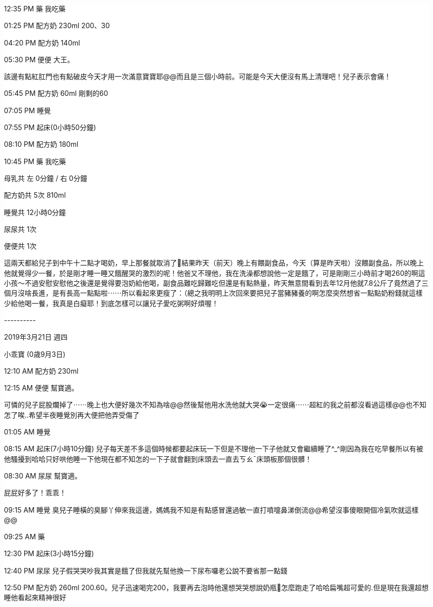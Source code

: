 12:35 PM 藥 我吃藥

01:25 PM 配方奶 230ml 200、30

04:20 PM 配方奶 140ml 

05:30 PM 便便 大王。

該邊有點紅肛門也有點破皮今天才用一次滿意寶寶耶@@而且是三個小時前。可能是今天大便沒有馬上清理吧！兒子表示會痛！

05:45 PM 配方奶 60ml 剛剩的60

07:05 PM 睡覺 

07:55 PM 起床(0小時50分鐘) 

08:10 PM 配方奶 180ml 

10:45 PM 藥 我吃藥

母乳共 左 0分鐘 / 右 0分鐘

配方奶共 5次 810ml

睡覺共 12小時0分鐘

尿尿共 1次

便便共 1次

這兩天都給兒子到中午十二點才喝奶，早上那餐就取消了🤣結果昨天（前天）晚上有餵副食品，今天（算是昨天啦）沒餵副食品，所以晚上他就覺得少一餐，於是剛才睡一睡又餓醒哭的激烈的呢！他爸又不理他，我在洗澡都想說他一定是餓了，可是剛剛三小時前才喝260的啊這小孩～不過安慰安慰他之後還是覺得要泡奶給他喝，副食品難吃歸難吃但還是有點熱量，昨天無意間看到去年12月他就7.8公斤了竟然過了三個月沒啥長進，是有長高一點點啦⋯⋯所以看起來更瘦了：（總之我明明上次回來要把兒子當豬豬養的啊怎麼突然想省一點點奶粉錢就這樣少給他喝一餐，我真是白癡耶！到底怎樣可以讓兒子愛吃粥啊好煩喔！

\----------

2019年3月21日 週四

小乖寶 (0歳9月3日)

12:10 AM 配方奶 230ml 

12:15 AM 便便 幫寶適。

可憐的兒子屁股爛掉了⋯⋯晚上也大便好幾次不知為啥@@然後幫他用水洗他就大哭😭一定很痛⋯⋯超紅的我之前都沒看過這樣@@也不知怎了唉..希望半夜睡覺別再大便把他弄受傷了

01:05 AM 睡覺 

08:15 AM 起床(7小時10分鐘) 兒子每天差不多這個時候都要起床玩一下但是不理他一下子他就又會繼續睡了^\_^剛因為我在吃早餐所以有被他騷擾到哈哈只好哄他睡一下他現在都不知怎的一下子就會翻到床頭去一直去ㄎㄠˉ床頭板那個很髒！

08:30 AM 尿尿 幫寶適。

屁屁好多了！乖乖！

09:15 AM 睡覺 臭兒子睡橫的臭腳丫伸來我這邊，媽媽我不知是有點感冒還過敏一直打噴嚏鼻涕倒流@@希望沒事傻眼開個冷氣吹就這樣@@

09:25 AM 藥 

12:30 PM 起床(3小時15分鐘) 

12:40 PM 尿尿 兒子假哭哭吵我其實是餓了但我就先幫他換一下尿布囉老公說不要省那一點錢

12:50 PM 配方奶 260ml 200.60。兒子迅速喝完200，我要再去泡時他還想哭哭想說奶瓶🍼怎麼跑走了哈哈扁嘴超可愛的.但是現在我還超想睡他看起來精神很好
